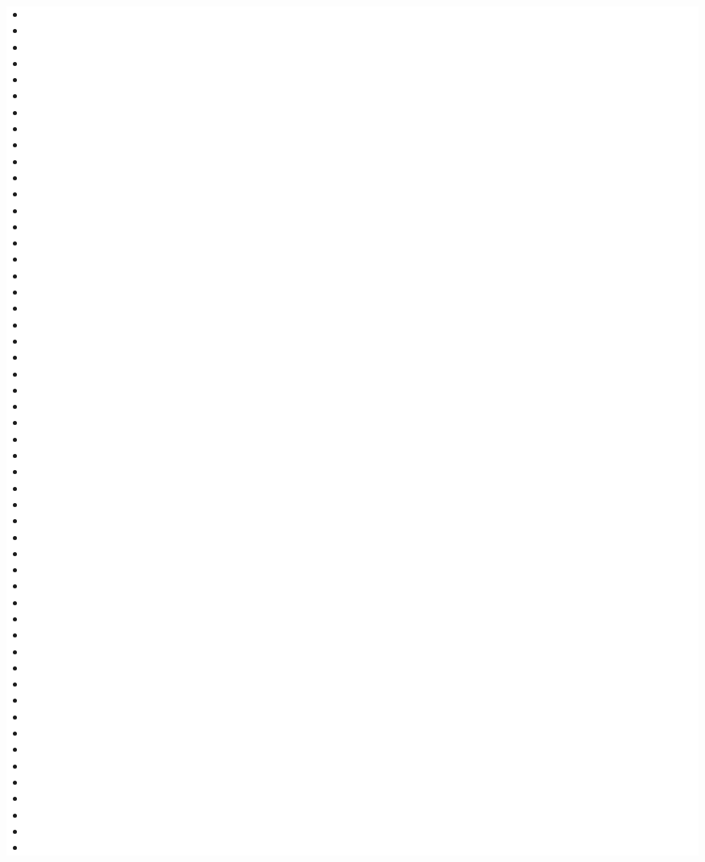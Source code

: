 - [](  )
- [](  )
- [](  )
- [](  )
- [](  )
- [](  )
- [](  )
- [](  )
- [](  )
- [](  )
- [](  )
- [](  )
- [](  )
- [](  )
- [](  )
- [](  )
- [](  )
- [](  )
- [](  )
- [](  )
- [](  )
- [](  )
- [](  )
- [](  )
- [](  )
- [](  )
- [](  )
- [](  )
- [](  )
- [](  )
- [](  )
- [](  )
- [](  )
- [](  )
- [](  )
- [](  )
- [](  )
- [](  )
- [](  )
- [](  )
- [](  )
- [](  )
- [](  )
- [](  )
- [](  )
- [](  )
- [](  )
- [](  )
- [](  )
- [](  )
- [](  )
- [](  )
